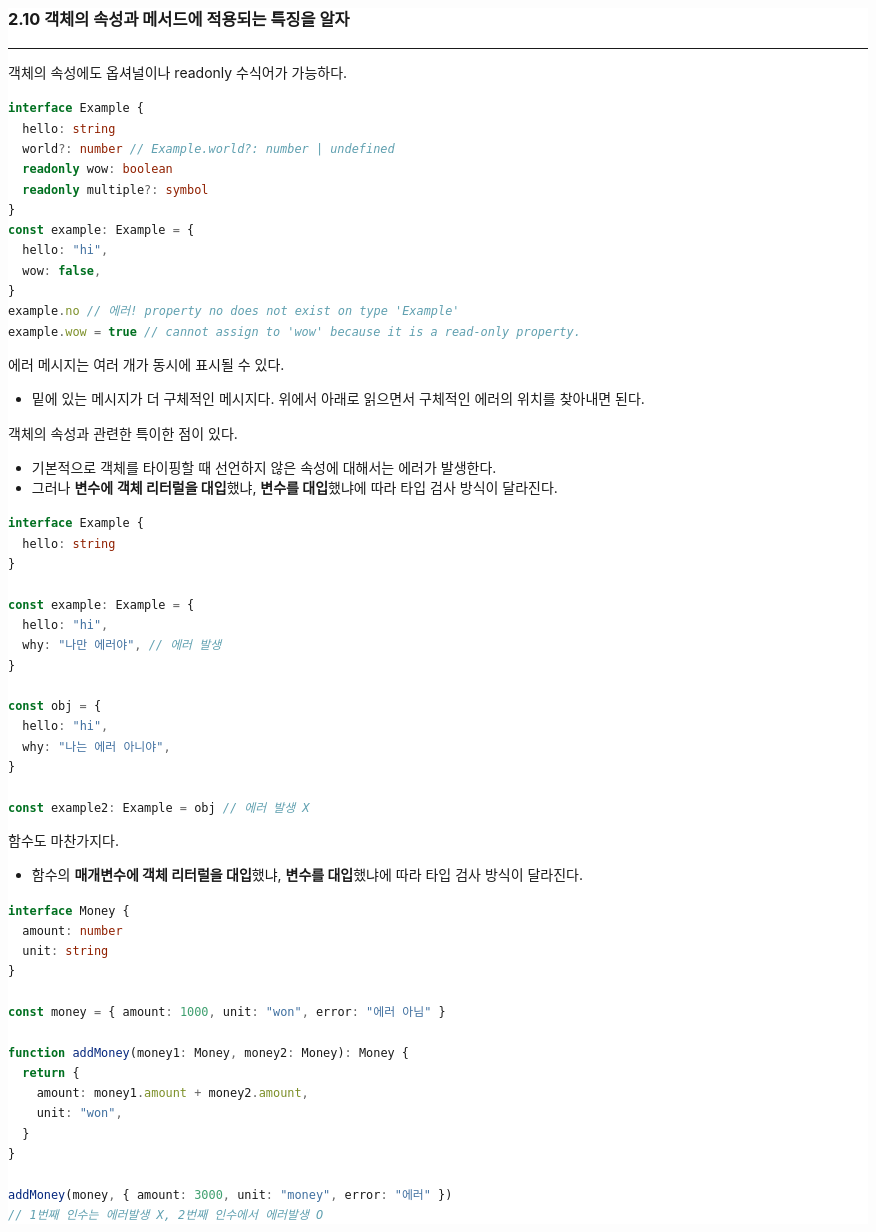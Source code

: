 ### 2.10 객체의 속성과 메서드에 적용되는 특징을 알자

---

객체의 속성에도 옵셔널이나 readonly 수식어가 가능하다.

```ts
interface Example {
  hello: string
  world?: number // Example.world?: number | undefined
  readonly wow: boolean
  readonly multiple?: symbol
}
const example: Example = {
  hello: "hi",
  wow: false,
}
example.no // 에러! property no does not exist on type 'Example'
example.wow = true // cannot assign to 'wow' because it is a read-only property.
```

에러 메시지는 여러 개가 동시에 표시될 수 있다.

- 밑에 있는 메시지가 더 구체적인 메시지다. 위에서 아래로 읽으면서 구체적인 에러의 위치를 찾아내면 된다.

객체의 속성과 관련한 특이한 점이 있다.

- 기본적으로 객체를 타이핑할 때 선언하지 않은 속성에 대해서는 에러가 발생한다.
- 그러나 **변수에** **객체 리터럴을 대입**했냐, **변수를 대입**했냐에 따라 타입 검사 방식이 달라진다.

```ts
interface Example {
  hello: string
}

const example: Example = {
  hello: "hi",
  why: "나만 에러야", // 에러 발생
}

const obj = {
  hello: "hi",
  why: "나는 에러 아니야",
}

const example2: Example = obj // 에러 발생 X
```

함수도 마찬가지다.

- 함수의 **매개변수에 객체 리터럴을 대입**했냐, **변수를 대입**했냐에 따라 타입 검사 방식이 달라진다.

```ts
interface Money {
  amount: number
  unit: string
}

const money = { amount: 1000, unit: "won", error: "에러 아님" }

function addMoney(money1: Money, money2: Money): Money {
  return {
    amount: money1.amount + money2.amount,
    unit: "won",
  }
}

addMoney(money, { amount: 3000, unit: "money", error: "에러" })
// 1번째 인수는 에러발생 X, 2번째 인수에서 에러발생 O
```